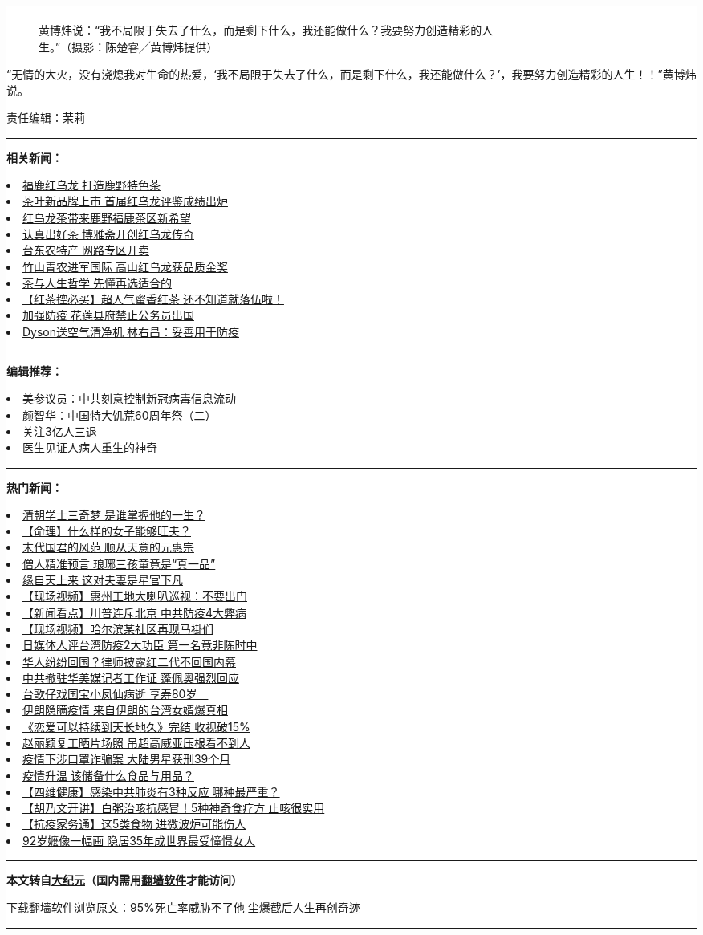 <figure id="attachment_10126129" style="width: 600px" class="wp-caption aligncenter"><ahref="https://i.epochtimes.com/assets/uploads/2018/02/e651154b0345198eea5ab7edb0a2a2ea.jpg"><img class="wp-image-10126129 size-large" src="https://i.epochtimes.com/assets/uploads/2018/02/e651154b0345198eea5ab7edb0a2a2ea-600x381.jpg" alt="" width="600" b="381" /></a><figcaption class="wp-caption-text">黄博炜说：“我不局限于失去了什么，而是剩下什么，我还能做什么？我要努力创造精彩的人生。”（摄影：陈楚睿╱黄博炜提供）</figcaption></figure>
<p>“无情的大火，没有浇熄我对生命的热爱，‘我不局限于失去了什么，而是剩下什么，我还能做什么？’，我要努力创造精彩的人生！！”黄博炜说。</p>
<p>责任编辑：茉莉</p>
	
<hr>


<strong>相关新闻：</strong>
<li><a href="/gb/8/8/30/n2246165.md#1">福鹿红乌龙 打造鹿野特色茶</a></li>
<li><a href="/gb/8/9/3/n2250967.md#1">茶叶新品牌上市  首届红乌龙评鉴成绩出炉</a></li>
<li><a href="/gb/8/9/3/n2251008.md#1">红乌龙茶带来鹿野福鹿茶区新希望</a></li>
<li><a href="/gb/14/9/5/n4241139.md#1">认真出好茶 博雅斋开创红乌龙传奇</a></li>
<li><a href="/gb/15/1/27/n4352731.md#1">台东农特产 网路专区开卖</a></li>
<li><a href="/gb/17/8/23/n9558537.md#1">竹山青农进军国际 高山红乌龙获品质金奖</a></li>
<li><a href="/gb/17/11/10/n9825471.md#1">茶与人生哲学 先懂再选适合的</a></li>
<li><a href="/gb/17/11/16/n9846310.md#1">【红茶控必买】超人气蜜香红茶 还不知道就落伍啦！</a></li>
<li><a href="/gb/20/3/19/n11954340.md#1">加强防疫 花莲县府禁止公务员出国</a></li>
<li><a href="/gb/20/3/19/n11953873.md#1">Dyson送空气清净机  林右昌：妥善用于防疫</a></li>
<hr>


<strong>编辑推荐：</strong>
<li><a href="/gb/20/2/22/n11887949.md#1">美参议员：中共刻意控制新冠病毒信息流动</a></li>
<li><a href="/gb/19/10/12/n11584537.md#1" target="_blank">颜智华：中国特大饥荒60周年祭（二）</a></li><li><a href="/gb/18/5/10/n10381511.md?dfh#1" target="_blank">关注3亿人三退</a></li><li><a href="/gb/19/4/4/n11163148.md#1" target="_blank">医生见证人病人重生的神奇</a></li>
<hr>

<strong>热门新闻：</strong>
<li><a href="/gb/20/3/11/n11933369.md#1">清朝学士三奇梦 是谁掌握他的一生？</a></li>
<li><a href="/gb/20/3/2/n11909596.md#1">【命理】什么样的女子能够旺夫？</a></li>
<li><a href="/gb/20/2/28/n11903572.md#1">末代国君的风范 顺从天意的元惠宗</a></li>
<li><a href="/gb/20/3/11/n11933376.md#1">僧人精准预言 琅琊三孩童竟是“真一品”</a></li>
<li><a href="/gb/20/3/12/n11936269.md#1">缘自天上来 这对夫妻是星官下凡</a></li>
<li><a href="/gb/20/3/18/n11951176.md#1">【现场视频】惠州工地大喇叭巡视：不要出门</a></li>
<li><a href="/gb/20/3/18/n11950479.md#1">【新闻看点】川普连斥北京 中共防疫4大弊病</a></li>
<li><a href="/gb/20/3/18/n11951225.md#1">【现场视频】哈尔滨某社区再现马褂们</a></li>
<li><a href="/gb/20/3/16/n11943195.md#1">日媒体人评台湾防疫2大功臣 第一名竟非陈时中</a></li>
<li><a href="/gb/20/3/17/n11947698.md#1">华人纷纷回国？律师披露红二代不回国内幕</a></li>
<li><a href="/gb/20/3/17/n11948259.md#1">中共撤驻华美媒记者工作证 蓬佩奥强烈回应</a></li>
<li><a href="/gb/20/3/17/n11946544.md#1">台歌仔戏国宝小凤仙病逝 享寿80岁　</a></li>
<li><a href="/gb/20/3/17/n11947993.md#1">伊朗隐瞒疫情 来自伊朗的台湾女婿爆真相</a></li>
<li><a href="/gb/20/3/18/n11949282.md#1">《恋爱可以持续到天长地久》完结 收视破15%</a></li>
<li><a href="/gb/20/3/16/n11945468.md#1">赵丽颖复工晒片场照 吊超高威亚压根看不到人</a></li>
<li><a href="/gb/20/3/17/n11948248.md#1">疫情下涉口罩诈骗案 大陆男星获刑39个月</a></li>
<li><a href="/gb/20/3/16/n11944768.md#1">疫情升温 该储备什么食品与用品？</a></li>
<li><a href="/gb/20/3/17/n11947422.md#1">【四维健康】感染中共肺炎有3种反应 哪种最严重？</a></li>
<li><a href="/gb/20/3/16/n11944883.md#1">【胡乃文开讲】白粥治咳抗感冒！5种神奇食疗方 止咳很实用</a></li>
<li><a href="/gb/20/3/17/n11947465.md#1">【抗疫家务通】这5类食物 进微波炉可能伤人</a></li>
<li><a href="/gb/20/3/17/n11947138.md#1">92岁嬷像一幅画 隐居35年成世界最受憧憬女人</a></li>
<hr>

<strong>本文转自<a href="https://www.epochtimes.com">大纪元</a>（国内需用<a href="https://github.com/bannedbook/fanqiang/wiki">翻墙软件</a>才能访问）</strong><p>下载<a href="https://github.com/bannedbook/fanqiang/wiki">翻墙软件</a>浏览原文：<a href="https://www.epochtimes.com/gb/18/2/8/n10126034.htm">95%死亡率威胁不了他 尘爆截后人生再创奇迹</a></p><hr>
